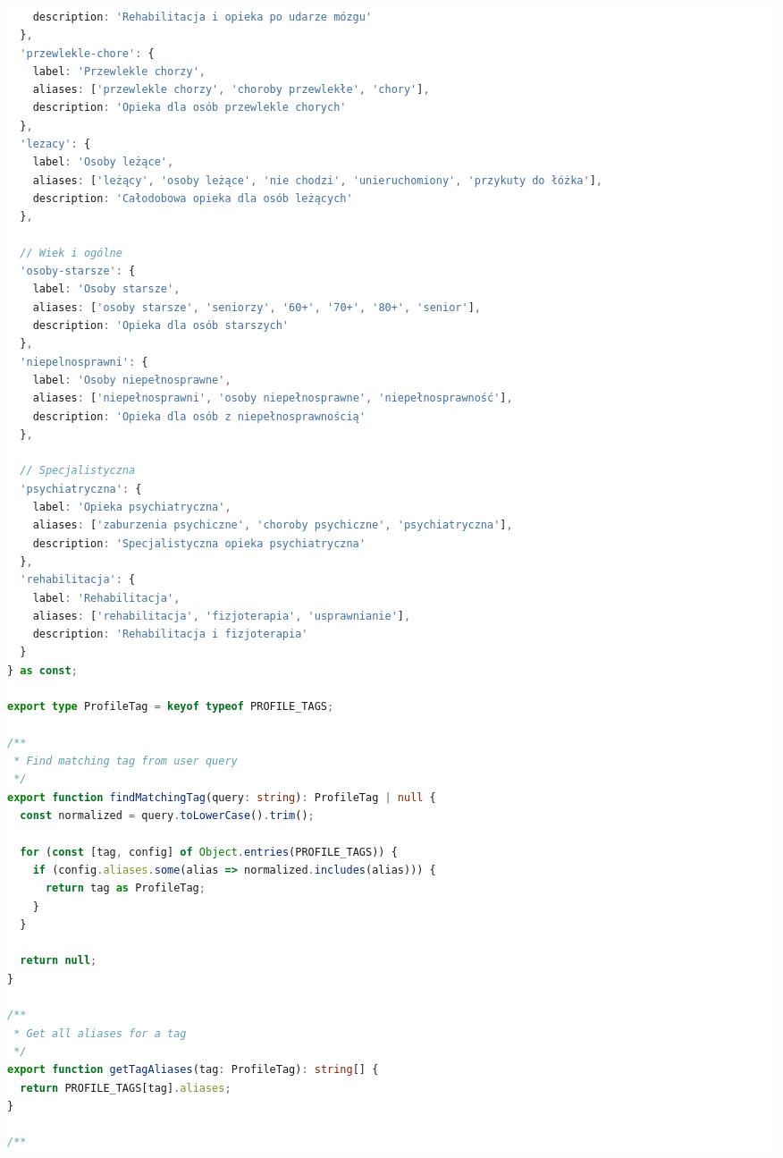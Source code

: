 ```typescript
    description: 'Rehabilitacja i opieka po udarze mózgu'
  },
  'przewlekle-chore': {
    label: 'Przewlekle chorzy',
    aliases: ['przewlekle chorzy', 'choroby przewlekłe', 'chory'],
    description: 'Opieka dla osób przewlekle chorych'
  },
  'lezacy': {
    label: 'Osoby leżące',
    aliases: ['leżący', 'osoby leżące', 'nie chodzi', 'unieruchomiony', 'przykuty do łóżka'],
    description: 'Całodobowa opieka dla osób leżących'
  },
  
  // Wiek i ogólne
  'osoby-starsze': {
    label: 'Osoby starsze',
    aliases: ['osoby starsze', 'seniorzy', '60+', '70+', '80+', 'senior'],
    description: 'Opieka dla osób starszych'
  },
  'niepelnosprawni': {
    label: 'Osoby niepełnosprawne',
    aliases: ['niepełnosprawni', 'osoby niepełnosprawne', 'niepełnosprawność'],
    description: 'Opieka dla osób z niepełnosprawnością'
  },
  
  // Specjalistyczna
  'psychiatryczna': {
    label: 'Opieka psychiatryczna',
    aliases: ['zaburzenia psychiczne', 'choroby psychiczne', 'psychiatryczna'],
    description: 'Specjalistyczna opieka psychiatryczna'
  },
  'rehabilitacja': {
    label: 'Rehabilitacja',
    aliases: ['rehabilitacja', 'fizjoterapia', 'usprawnianie'],
    description: 'Rehabilitacja i fizjoterapia'
  }
} as const;

export type ProfileTag = keyof typeof PROFILE_TAGS;

/**
 * Find matching tag from user query
 */
export function findMatchingTag(query: string): ProfileTag | null {
  const normalized = query.toLowerCase().trim();
  
  for (const [tag, config] of Object.entries(PROFILE_TAGS)) {
    if (config.aliases.some(alias => normalized.includes(alias))) {
      return tag as ProfileTag;
    }
  }
  
  return null;
}

/**
 * Get all aliases for a tag
 */
export function getTagAliases(tag: ProfileTag): string[] {
  return PROFILE_TAGS[tag].aliases;
}

/**
```